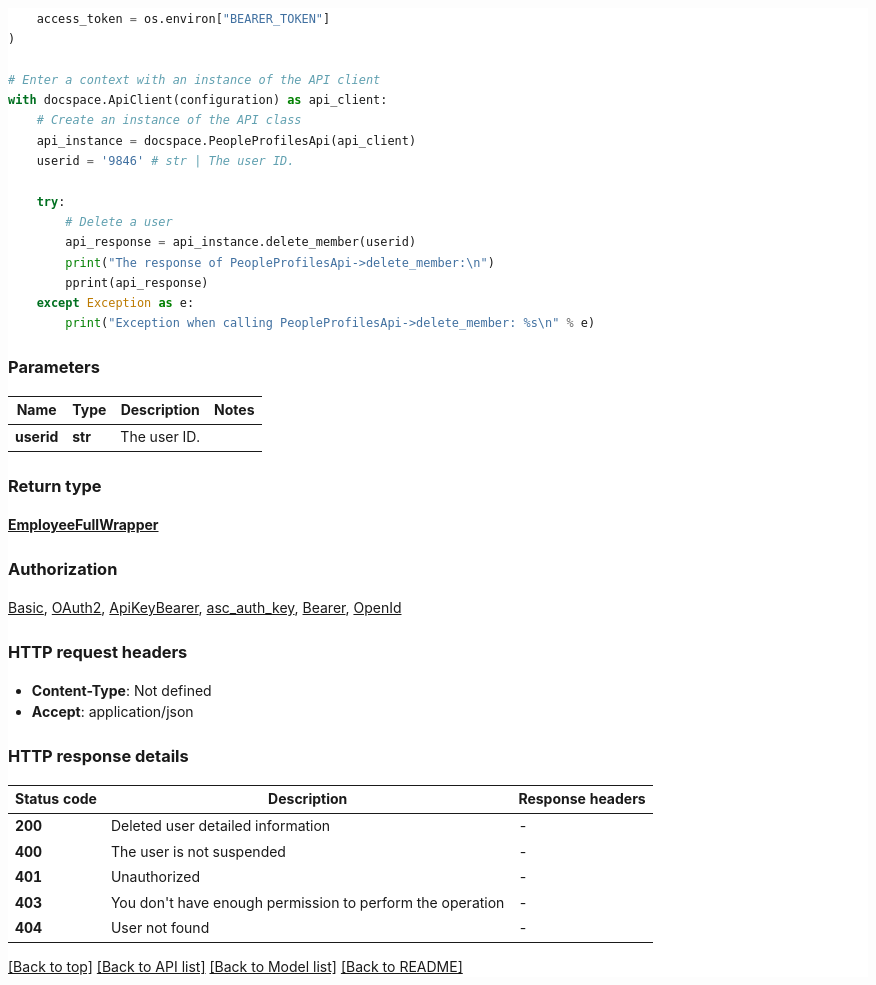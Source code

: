 ```python
    access_token = os.environ["BEARER_TOKEN"]
)

# Enter a context with an instance of the API client
with docspace.ApiClient(configuration) as api_client:
    # Create an instance of the API class
    api_instance = docspace.PeopleProfilesApi(api_client)
    userid = '9846' # str | The user ID.

    try:
        # Delete a user
        api_response = api_instance.delete_member(userid)
        print("The response of PeopleProfilesApi->delete_member:\n")
        pprint(api_response)
    except Exception as e:
        print("Exception when calling PeopleProfilesApi->delete_member: %s\n" % e)
```



### Parameters


Name | Type | Description  | Notes
------------- | ------------- | ------------- | -------------
 **userid** | **str**| The user ID. | 

### Return type

[**EmployeeFullWrapper**](EmployeeFullWrapper.md)

### Authorization

[Basic](../README.md#Basic), [OAuth2](../README.md#OAuth2), [ApiKeyBearer](../README.md#ApiKeyBearer), [asc_auth_key](../README.md#asc_auth_key), [Bearer](../README.md#Bearer), [OpenId](../README.md#OpenId)

### HTTP request headers

 - **Content-Type**: Not defined
 - **Accept**: application/json

### HTTP response details

| Status code | Description | Response headers |
|-------------|-------------|------------------|
**200** | Deleted user detailed information |  -  |
**400** | The user is not suspended |  -  |
**401** | Unauthorized |  -  |
**403** | You don&#39;t have enough permission to perform the operation |  -  |
**404** | User not found |  -  |

[[Back to top]](#) [[Back to API list]](../README.md#documentation-for-api-endpoints) [[Back to Model list]](../README.md#documentation-for-models) [[Back to README]](../README.md)
